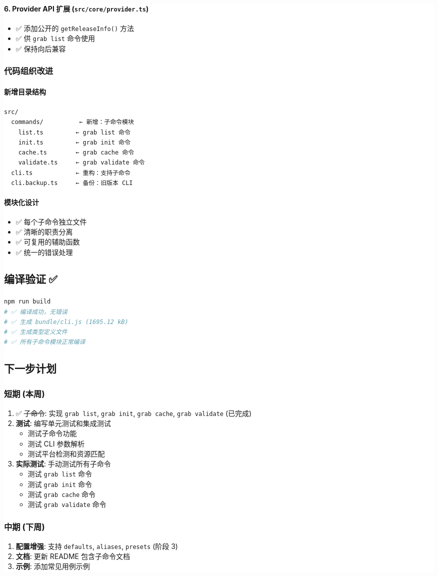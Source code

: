 #### 6. Provider API 扩展 (`src/core/provider.ts`)
- ✅ 添加公开的 `getReleaseInfo()` 方法
- ✅ 供 `grab list` 命令使用
- ✅ 保持向后兼容

### 代码组织改进

#### 新增目录结构
```
src/
  commands/          ← 新增：子命令模块
    list.ts         ← grab list 命令
    init.ts         ← grab init 命令
    cache.ts        ← grab cache 命令
    validate.ts     ← grab validate 命令
  cli.ts            ← 重构：支持子命令
  cli.backup.ts     ← 备份：旧版本 CLI
```

#### 模块化设计
- ✅ 每个子命令独立文件
- ✅ 清晰的职责分离
- ✅ 可复用的辅助函数
- ✅ 统一的错误处理

## 编译验证 ✅

```bash
npm run build
# ✅ 编译成功，无错误
# ✅ 生成 bundle/cli.js (1695.12 kB)
# ✅ 生成类型定义文件
# ✅ 所有子命令模块正常编译
```

## 下一步计划

### 短期 (本周)
1. ✅ ~~子命令~~: 实现 `grab list`, `grab init`, `grab cache`, `grab validate` (已完成)
2. **测试**: 编写单元测试和集成测试
   - 测试子命令功能
   - 测试 CLI 参数解析
   - 测试平台检测和资源匹配
3. **实际测试**: 手动测试所有子命令
   - 测试 `grab list` 命令
   - 测试 `grab init` 命令
   - 测试 `grab cache` 命令
   - 测试 `grab validate` 命令

### 中期 (下周)
1. **配置增强**: 支持 `defaults`, `aliases`, `presets` (阶段 3)
2. **文档**: 更新 README 包含子命令文档
3. **示例**: 添加常见用例示例
